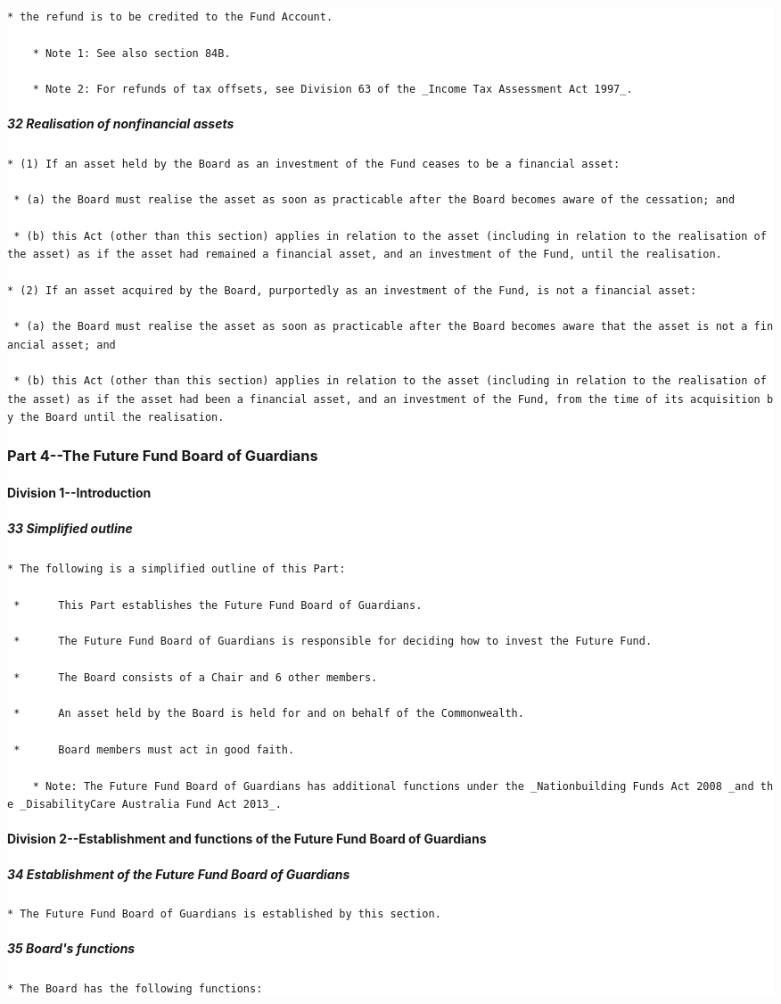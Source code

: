     * the refund is to be credited to the Fund Account.

        * Note 1: See also section 84B.

        * Note 2: For refunds of tax offsets, see Division 63 of the _Income Tax Assessment Act 1997_.

##### 32  Realisation of nonfinancial assets

    * (1) If an asset held by the Board as an investment of the Fund ceases to be a financial asset:

     * (a) the Board must realise the asset as soon as practicable after the Board becomes aware of the cessation; and

     * (b) this Act (other than this section) applies in relation to the asset (including in relation to the realisation of the asset) as if the asset had remained a financial asset, and an investment of the Fund, until the realisation.

    * (2) If an asset acquired by the Board, purportedly as an investment of the Fund, is not a financial asset:

     * (a) the Board must realise the asset as soon as practicable after the Board becomes aware that the asset is not a financial asset; and

     * (b) this Act (other than this section) applies in relation to the asset (including in relation to the realisation of the asset) as if the asset had been a financial asset, and an investment of the Fund, from the time of its acquisition by the Board until the realisation.

### Part 4--The Future Fund Board of Guardians

#### Division 1--Introduction

##### 33  Simplified outline

    * The following is a simplified outline of this Part: 

     *  	This Part establishes the Future Fund Board of Guardians.

     *  	The Future Fund Board of Guardians is responsible for deciding how to invest the Future Fund.

     *  	The Board consists of a Chair and 6 other members.

     *  	An asset held by the Board is held for and on behalf of the Commonwealth.

     *  	Board members must act in good faith.

        * Note: The Future Fund Board of Guardians has additional functions under the _Nationbuilding Funds Act 2008 _and the _DisabilityCare Australia Fund Act 2013_.

#### Division 2--Establishment and functions of the Future Fund Board of Guardians

##### 34  Establishment of the Future Fund Board of Guardians

    * The Future Fund Board of Guardians is established by this section.

##### 35  Board's functions

    * The Board has the following functions: 
